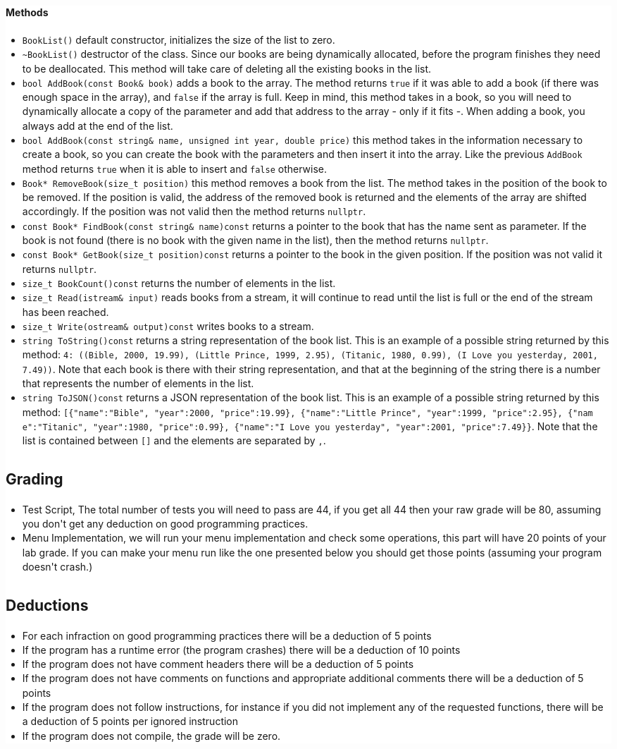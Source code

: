 #### Methods
* `BookList()` default constructor, initializes the size of the list to zero.
* `~BookList()` destructor of the class. Since our books are being dynamically allocated, before the program finishes they need to be deallocated. This method will take care of deleting all the existing books in the list.
* `bool AddBook(const Book& book)` adds a book to the array. The method returns `true` if it was able to add a book (if there was enough space in the array), and `false` if the array is full. Keep in mind, this method takes in a book, so you will need to dynamically allocate a copy of the parameter and add that address to the array - only if it fits -. When adding a book, you always add at the end of the list.
* `bool AddBook(const string& name, unsigned int year, double price)` this method takes in the information necessary to create a book, so you can create the book with the parameters and then insert it into the array. Like the previous `AddBook` method returns `true` when it is able to insert and `false` otherwise.
* `Book* RemoveBook(size_t position)` this method removes a book from the list. The method takes in the position of the book to be removed. If the position is valid, the address of the removed book is returned and the elements of the array are shifted accordingly. If the position was not valid then the method returns `nullptr`.
* `const Book* FindBook(const string& name)const` returns a pointer to the book that has the name sent as parameter. If the book is not found (there is no book with the given name in the list), then the method returns `nullptr`.
* `const Book* GetBook(size_t position)const` returns a pointer to the book in the given position. If the position was not valid it returns `nullptr`.
* `size_t BookCount()const` returns the number of elements in the list.
* `size_t Read(istream& input)` reads books from a stream, it will continue to read until the list is full or the end of the stream has been reached.
* `size_t Write(ostream& output)const` writes books to a stream.
* `string ToString()const` returns a string representation of the book list. This is an example of a possible string returned by this method: `4: ((Bible, 2000, 19.99), (Little Prince, 1999, 2.95), (Titanic, 1980, 0.99), (I Love you yesterday, 2001, 7.49))`. Note that each book is there with their string representation, and that at the beginning of the string there is a number that represents the number of elements in the list.
* `string ToJSON()const` returns a JSON representation of the book list. This is an example of a possible string returned by this method: `[{"name":"Bible", "year":2000, "price":19.99}, {"name":"Little Prince", "year":1999, "price":2.95}, {"name":"Titanic", "year":1980, "price":0.99}, {"name":"I Love you yesterday", "year":2001, "price":7.49}}`. Note that the list is contained between `[]` and the elements are separated by `,`.


## Grading

* Test Script, The total number of tests you will need to pass are 44, if you get all 44 then your raw grade will be 80, assuming you don't get any deduction on good programming practices.
* Menu Implementation, we will run your menu implementation and check some operations, this part will have 20 points of your lab grade. If you can make your menu run like the one presented below you should get those points (assuming your program doesn't crash.)

## Deductions

* For each infraction on good programming practices there will be a deduction of 5 points
* If the program has a runtime error (the program crashes) there will be a deduction of 10 points
* If the program does not have comment headers there will be a deduction of 5 points
* If the program does not have comments on functions and appropriate additional comments there will be a deduction of 5 points
* If the program does not follow instructions, for instance if you did not implement any of the requested functions, there will be a deduction of 5 points per ignored instruction
* If the program does not compile, the grade will be zero.

